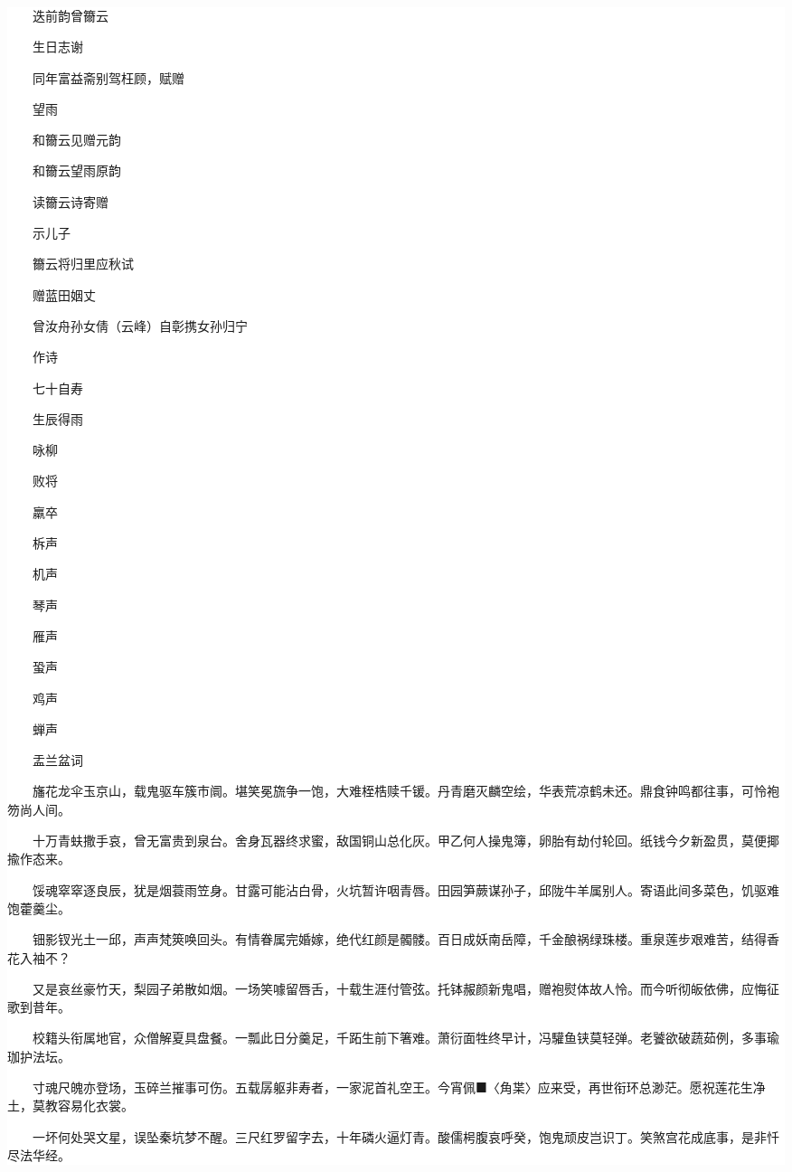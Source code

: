 　　迭前韵曾籋云

　　生日志谢

　　同年富益斋别驾枉顾，赋赠

　　望雨

　　和籋云见赠元韵

　　和籋云望雨原韵

　　读籋云诗寄赠

　　示儿子

　　籋云将归里应秋试

　　赠蓝田姻丈

　　曾汝舟孙女倩（云峰）自彰携女孙归宁

　　作诗

　　七十自寿

　　生辰得雨

　　咏柳

　　败将

　　羸卒

　　柝声

　　机声

　　琴声

　　雁声

　　蛩声

　　鸡声

　　蝉声

　　盂兰盆词

　　旛花龙伞玉京山，载鬼驱车簇市阛。堪笑冕旒争一饱，大难桎梏赎千锾。丹青磨灭麟空绘，华表荒凉鹤未还。鼎食钟鸣都往事，可怜袍笏尚人间。

　　十万青蚨撒手哀，曾无富贵到泉台。舍身瓦器终求蜜，敌国铜山总化灰。甲乙何人操鬼簿，卵胎有劫付轮回。纸钱今夕新盈贯，莫便揶揄作态来。

　　馁魂窣窣逐良辰，犹是烟蓑雨笠身。甘露可能沾白骨，火坑暂许咽青唇。田园笋蕨谋孙子，邱陇牛羊属别人。寄语此间多菜色，饥驱难饱藿羹尘。

　　钿影钗光土一邱，声声梵筴唤回头。有情眷属完婚嫁，绝代红颜是髑髅。百日成妖南岳障，千金酿祸绿珠楼。重泉莲步艰难苦，结得香花入袖不？

　　又是哀丝豪竹天，梨园子弟散如烟。一场笑噱留唇舌，十载生涯付管弦。托钵赧颜新鬼唱，赠袍熨体故人怜。而今听彻皈依佛，应悔征歌到昔年。

　　校籍头衔属地官，众僧解夏具盘餐。一瓢此日分羹足，千跖生前下箸难。萧衍面牲终早计，冯驩鱼铗莫轻弹。老饕欲破蔬茹例，多事瑜珈护法坛。

　　寸魂尺魄亦登场，玉碎兰摧事可伤。五载孱躯非寿者，一家泥首礼空王。今宵佩■〈角枼〉应来受，再世衔环总渺茫。愿祝莲花生净土，莫教容易化衣裳。

　　一坏何处哭文星，误坠秦坑梦不醒。三尺红罗留字去，十年磷火逼灯青。酸儒枵腹哀呼癸，饱鬼顽皮岂识丁。笑煞宫花成底事，是非忏尽法华经。

